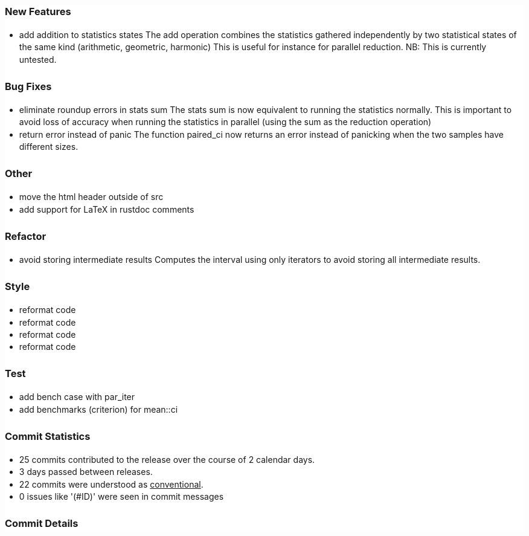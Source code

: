 ### New Features

 - <csr-id-c70fd3f4c00b326d6a9c4649fbb75544affa6dca/> add addition to statistics states
   The add operation combines the statistics gathered independently by two
   statistical states of the same kind (arithmetic, geometric, harmonic)
   This is useful for instance for parallel reduction.
   NB: This is currently untested.

### Bug Fixes

 - <csr-id-68ee50a8a3fce3d61b0e11b9a949112b068cff8a/> eliminate roundup errors in stats sum
   The stats sum is now equivalent to running the statistics normally.
   This is important to avoid loss of accuracy when running the statistics
   in parallel (using the sum as the reduction operation)
 - <csr-id-fa98085919df1b0b607b31b055cce360edcca947/> return error instead of panic
   The function paired_ci now returns an error instead of panicking
   when the two samples have different sizes.

### Other

 - <csr-id-392a2c9911bea32ea3ecc42fe1f8846650d3ad18/> move the html header outside of src
 - <csr-id-cd5affb486b780f37edfe833ced76bc1af2ca676/> add support for LaTeX in rustdoc comments

### Refactor

 - <csr-id-a8a981bdca1bd3606cea6ff535749bf6032ffc31/> avoid storing intermediate results
   Computes the interval using only iterators to avoid storing
   all intermediate results.

### Style

 - <csr-id-712c2dc18f2b12ea41271d979f01de204f66821d/> reformat code
 - <csr-id-5707431770fbb58830a270c86f5b6ede2ec1603d/> reformat code
 - <csr-id-4b1dda1dc4999a10f82cc220952b477fe182d709/> reformat code
 - <csr-id-dba07f9eec1c4621cf83d9e10eb93c6677157d4e/> reformat code

### Test

 - <csr-id-13bea0a201611e879390c33f1c2ec37eba8073b5/> add bench case with par_iter
 - <csr-id-1a30335493db2e8142bb68b36938a927c3d9abb1/> add benchmarks (criterion) for mean::ci

### Commit Statistics

<csr-read-only-do-not-edit/>

 - 25 commits contributed to the release over the course of 2 calendar days.
 - 3 days passed between releases.
 - 22 commits were understood as [conventional](https://www.conventionalcommits.org).
 - 0 issues like '(#ID)' were seen in commit messages

### Commit Details

<csr-read-only-do-not-edit/>
